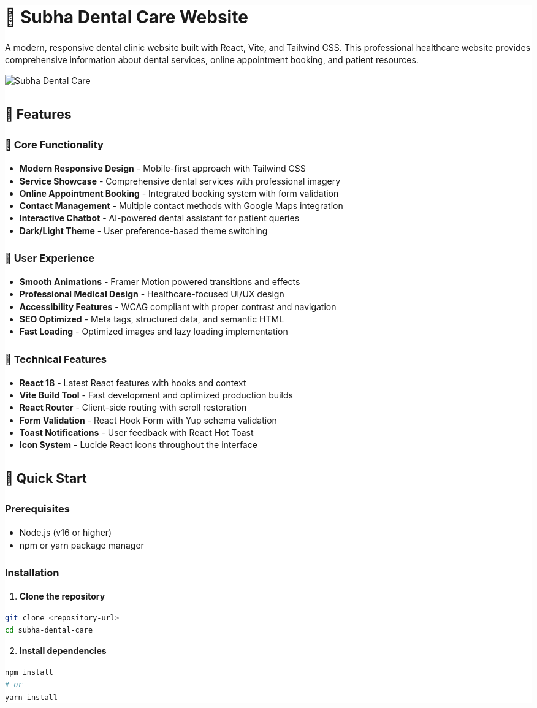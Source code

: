 # 🦷 Subha Dental Care Website

A modern, responsive dental clinic website built with React, Vite, and Tailwind CSS. This professional healthcare website provides comprehensive information about dental services, online appointment booking, and patient resources.

![Subha Dental Care](https://images.unsplash.com/photo-1606811841689-23dfddce3e95?w=800&h=400&fit=crop&crop=center&auto=format&q=80)

## 🌟 Features

### 🏥 **Core Functionality**
- **Modern Responsive Design** - Mobile-first approach with Tailwind CSS
- **Service Showcase** - Comprehensive dental services with professional imagery
- **Online Appointment Booking** - Integrated booking system with form validation
- **Contact Management** - Multiple contact methods with Google Maps integration
- **Interactive Chatbot** - AI-powered dental assistant for patient queries
- **Dark/Light Theme** - User preference-based theme switching

### 🎨 **User Experience**
- **Smooth Animations** - Framer Motion powered transitions and effects
- **Professional Medical Design** - Healthcare-focused UI/UX design
- **Accessibility Features** - WCAG compliant with proper contrast and navigation
- **SEO Optimized** - Meta tags, structured data, and semantic HTML
- **Fast Loading** - Optimized images and lazy loading implementation

### 📱 **Technical Features**
- **React 18** - Latest React features with hooks and context
- **Vite Build Tool** - Fast development and optimized production builds
- **React Router** - Client-side routing with scroll restoration
- **Form Validation** - React Hook Form with Yup schema validation
- **Toast Notifications** - User feedback with React Hot Toast
- **Icon System** - Lucide React icons throughout the interface

## 🚀 Quick Start

### Prerequisites
- Node.js (v16 or higher)
- npm or yarn package manager

### Installation

1. **Clone the repository**
```bash
git clone <repository-url>
cd subha-dental-care
```

2. **Install dependencies**
```bash
npm install
# or
yarn install
```
